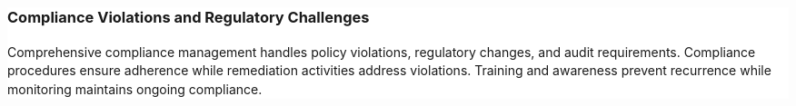 ### Compliance Violations and Regulatory Challenges
Comprehensive compliance management handles policy violations, regulatory changes, and audit requirements. Compliance procedures ensure adherence while remediation activities address violations. Training and awareness prevent recurrence while monitoring maintains ongoing compliance.
